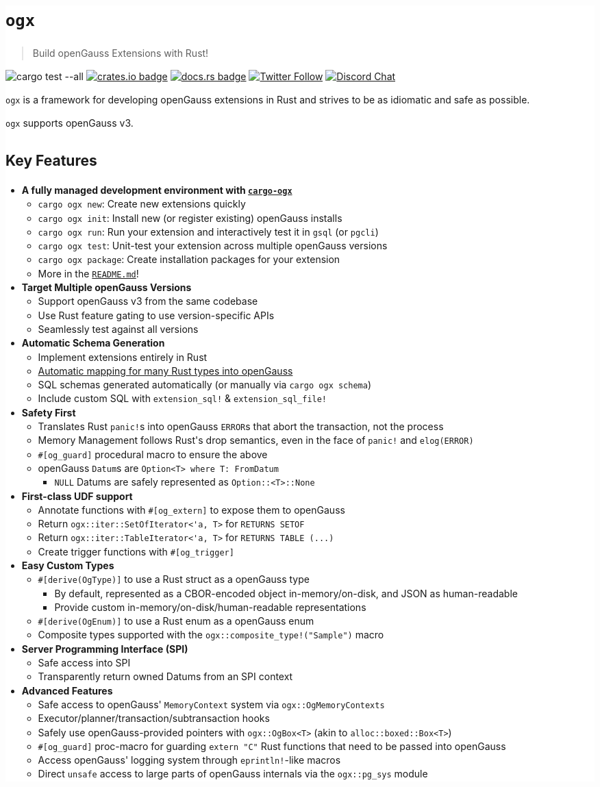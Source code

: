 # `ogx`

> Build openGauss Extensions with Rust!

![cargo test --all](https://github.com/zombodb/ogx/workflows/cargo%20test%20--all/badge.svg)
[![crates.io badge](https://img.shields.io/crates/v/ogx.svg)](https://crates.io/crates/ogx)
[![docs.rs badge](https://docs.rs/ogx/badge.svg)](https://docs.rs/ogx)
[![Twitter Follow](https://img.shields.io/twitter/follow/zombodb.svg?style=flat)](https://twitter.com/zombodb)
[![Discord Chat](https://img.shields.io/discord/561648697805504526.svg)][Discord]


`ogx` is a framework for developing openGauss extensions in Rust and strives to be as idiomatic and safe as possible.

`ogx` supports openGauss v3.

## Key Features

- **A fully managed development environment with [`cargo-ogx`](./cargo-ogx/README.md)**
   + `cargo ogx new`: Create new extensions quickly
   + `cargo ogx init`: Install new (or register existing) openGauss installs
   + `cargo ogx run`: Run your extension and interactively test it in `gsql` (or `pgcli`)
   + `cargo ogx test`: Unit-test your extension across multiple openGauss versions
   + `cargo ogx package`: Create installation packages for your extension
   + More in the [`README.md`](./cargo-ogx/README.md)!
- **Target Multiple openGauss Versions**
   + Support openGauss v3 from the same codebase
   + Use Rust feature gating to use version-specific APIs
   + Seamlessly test against all versions
- **Automatic Schema Generation**
   + Implement extensions entirely in Rust
   + [Automatic mapping for many Rust types into openGauss](#mapping-of-opengauss-types-to-rust)
   + SQL schemas generated automatically (or manually via `cargo ogx schema`)
   + Include custom SQL with `extension_sql!` & `extension_sql_file!`
- **Safety First**
   + Translates Rust `panic!`s into openGauss `ERROR`s that abort the transaction, not the process
   + Memory Management follows Rust's drop semantics, even in the face of `panic!` and `elog(ERROR)`
   + `#[og_guard]` procedural macro to ensure the above
   + openGauss `Datum`s are `Option<T> where T: FromDatum`
      - `NULL` Datums are safely represented as `Option::<T>::None`
- **First-class UDF support**
   + Annotate functions with `#[og_extern]` to expose them to openGauss
   + Return `ogx::iter::SetOfIterator<'a, T>` for `RETURNS SETOF`
   + Return `ogx::iter::TableIterator<'a, T>` for `RETURNS TABLE (...)`
   + Create trigger functions with `#[og_trigger]`
- **Easy Custom Types**
   + `#[derive(OgType)]` to use a Rust struct as a openGauss type
      - By default, represented as a CBOR-encoded object in-memory/on-disk, and JSON as human-readable
      - Provide custom in-memory/on-disk/human-readable representations
   + `#[derive(OgEnum)]` to use a Rust enum as a openGauss enum
   + Composite types supported with the `ogx::composite_type!("Sample")` macro
- **Server Programming Interface (SPI)**
   + Safe access into SPI
   + Transparently return owned Datums from an SPI context
- **Advanced Features**
   + Safe access to openGauss' `MemoryContext` system via `ogx::OgMemoryContexts`
   + Executor/planner/transaction/subtransaction hooks
   + Safely use openGauss-provided pointers with `ogx::OgBox<T>` (akin to `alloc::boxed::Box<T>`)
   + `#[og_guard]` proc-macro for guarding `extern "C"` Rust functions that need to be passed into openGauss
   + Access openGauss' logging system through `eprintln!`-like macros
   + Direct `unsafe` access to large parts of openGauss internals via the `ogx::pg_sys` module

[Discord]: https://discord.gg/hPb93Y9
[timecrate]: https://crates.io/crates/time